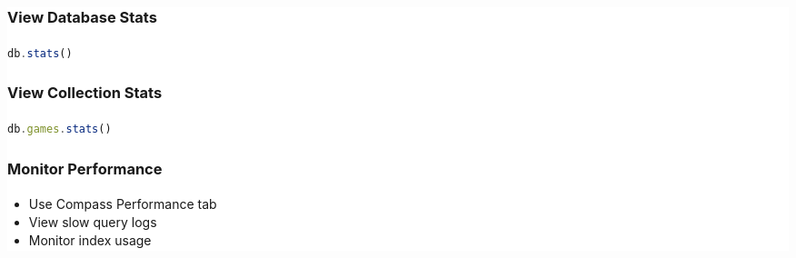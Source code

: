 ### View Database Stats
```javascript
db.stats()
```

### View Collection Stats
```javascript
db.games.stats()
```

### Monitor Performance
- Use Compass Performance tab
- View slow query logs
- Monitor index usage
